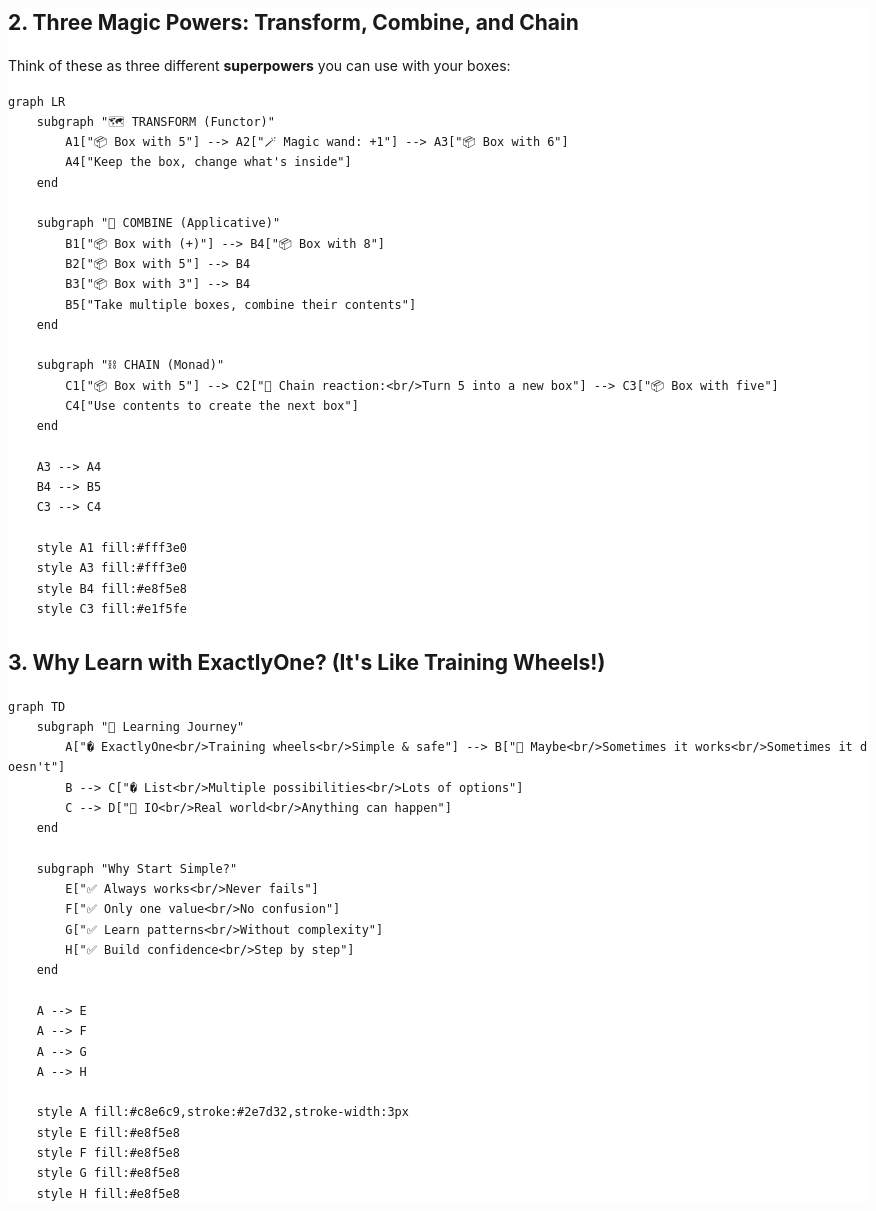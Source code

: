 ## 2. Three Magic Powers: Transform, Combine, and Chain

Think of these as three different **superpowers** you can use with your boxes:

```mermaid
graph LR
    subgraph "🗺️ TRANSFORM (Functor)"
        A1["📦 Box with 5"] --> A2["🪄 Magic wand: +1"] --> A3["📦 Box with 6"]
        A4["Keep the box, change what's inside"]
    end

    subgraph "🔧 COMBINE (Applicative)"
        B1["📦 Box with (+)"] --> B4["📦 Box with 8"]
        B2["📦 Box with 5"] --> B4
        B3["📦 Box with 3"] --> B4
        B5["Take multiple boxes, combine their contents"]
    end

    subgraph "⛓️ CHAIN (Monad)"
        C1["📦 Box with 5"] --> C2["🔗 Chain reaction:<br/>Turn 5 into a new box"] --> C3["📦 Box with five"]
        C4["Use contents to create the next box"]
    end

    A3 --> A4
    B4 --> B5
    C3 --> C4

    style A1 fill:#fff3e0
    style A3 fill:#fff3e0
    style B4 fill:#e8f5e8
    style C3 fill:#e1f5fe
```

## 3. Why Learn with ExactlyOne? (It's Like Training Wheels!)

```mermaid
graph TD
    subgraph "🚴 Learning Journey"
        A["� ExactlyOne<br/>Training wheels<br/>Simple & safe"] --> B["🧒 Maybe<br/>Sometimes it works<br/>Sometimes it doesn't"]
        B --> C["� List<br/>Multiple possibilities<br/>Lots of options"]
        C --> D["👨 IO<br/>Real world<br/>Anything can happen"]
    end

    subgraph "Why Start Simple?"
        E["✅ Always works<br/>Never fails"]
        F["✅ Only one value<br/>No confusion"]
        G["✅ Learn patterns<br/>Without complexity"]
        H["✅ Build confidence<br/>Step by step"]
    end

    A --> E
    A --> F
    A --> G
    A --> H

    style A fill:#c8e6c9,stroke:#2e7d32,stroke-width:3px
    style E fill:#e8f5e8
    style F fill:#e8f5e8
    style G fill:#e8f5e8
    style H fill:#e8f5e8
```